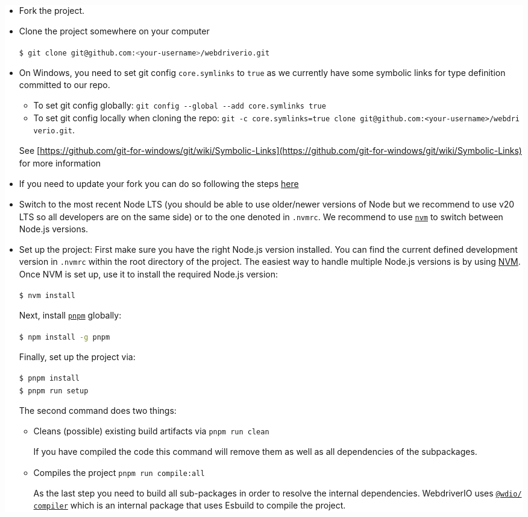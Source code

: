 * Fork the project.
* Clone the project somewhere on your computer

    ```sh
    $ git clone git@github.com:<your-username>/webdriverio.git
    ```

* On Windows, you need to set git config `core.symlinks` to `true` as we currently have some symbolic links for type definition committed to our repo.
  - To set git config globally: `git config --global --add core.symlinks true`
  - To set git config locally when cloning the repo: `git -c core.symlinks=true clone git@github.com:<your-username>/webdriverio.git`.

  See [https://github.com/git-for-windows/git/wiki/Symbolic-Links](https://github.com/git-for-windows/git/wiki/Symbolic-Links) for more information

* If you need to update your fork you can do so following the steps [here](https://help.github.com/en/github/collaborating-with-issues-and-pull-requests/syncing-a-fork)

* Switch to the most recent Node LTS (you should be able to use older/newer versions of Node but we recommend to use v20 LTS so all developers are on the same side) or to the one denoted in `.nvmrc`. We recommend to use [`nvm`](https://github.com/nvm-sh/nvm) to switch between Node.js versions.

* Set up the project:
    First make sure you have the right Node.js version installed.
    You can find the current defined development version in `.nvmrc` within the root directory of the project. The easiest way to handle multiple Node.js versions is by using [NVM](https://github.com/nvm-sh/nvm).
    Once NVM is set up, use it to install the required Node.js version:
    ```sh
    $ nvm install
    ```
    Next, install [`pnpm`](https://www.npmjs.com/package/pnpm) globally:
    ```sh
    $ npm install -g pnpm
    ```

    Finally, set up the project via:

    ```sh
    $ pnpm install
    $ pnpm run setup
    ```

    The second command does two things:

    * Cleans (possible) existing build artifacts via ```pnpm run clean```

        If you have compiled the code this command will remove them as well as all dependencies of the subpackages.

    * Compiles the project ```pnpm run compile:all```

        As the last step you need to build all sub-packages in order to resolve the internal dependencies. WebdriverIO uses [`@wdio/compiler`](https://github.com/webdriverio/webdriverio/tree/main/infa/compiler) which is an internal package that uses Esbuild to compile the project.
